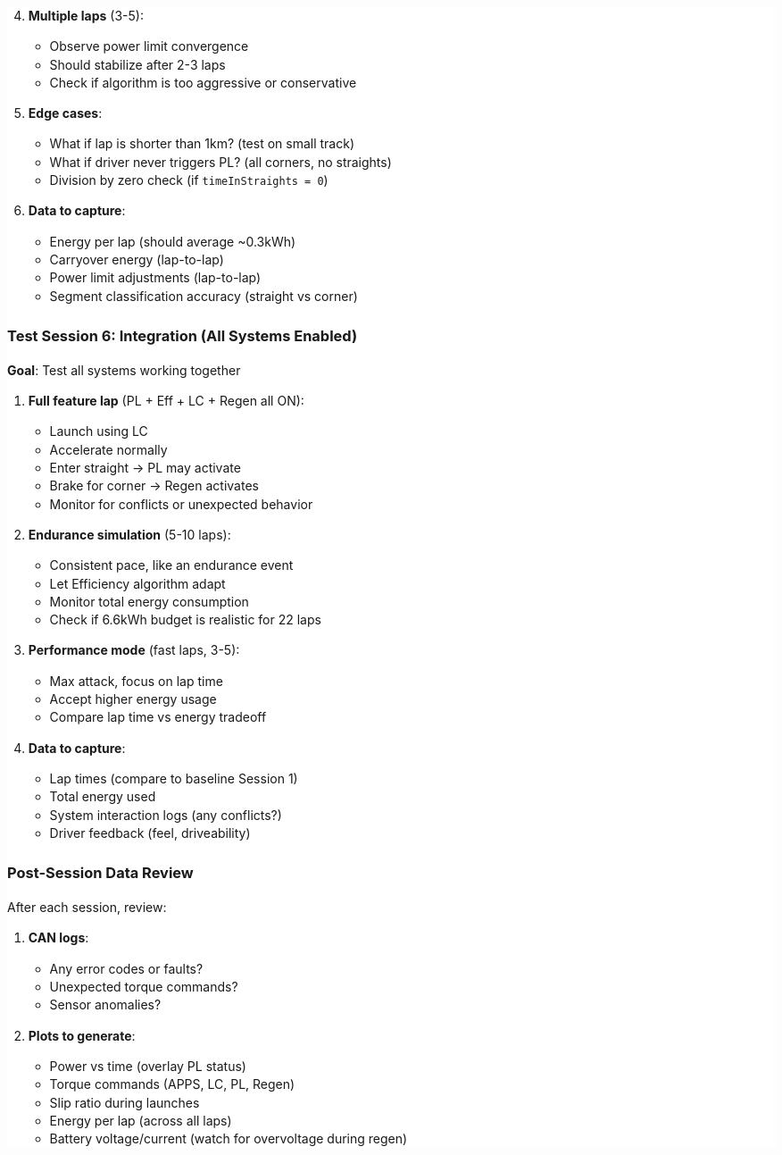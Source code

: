 4. **Multiple laps** (3-5):
   - Observe power limit convergence
   - Should stabilize after 2-3 laps
   - Check if algorithm is too aggressive or conservative

5. **Edge cases**:
   - What if lap is shorter than 1km? (test on small track)
   - What if driver never triggers PL? (all corners, no straights)
   - Division by zero check (if `timeInStraights = 0`)

6. **Data to capture**:
   - Energy per lap (should average ~0.3kWh)
   - Carryover energy (lap-to-lap)
   - Power limit adjustments (lap-to-lap)
   - Segment classification accuracy (straight vs corner)

### Test Session 6: Integration (All Systems Enabled)

**Goal**: Test all systems working together

1. **Full feature lap** (PL + Eff + LC + Regen all ON):
   - Launch using LC
   - Accelerate normally
   - Enter straight → PL may activate
   - Brake for corner → Regen activates
   - Monitor for conflicts or unexpected behavior

2. **Endurance simulation** (5-10 laps):
   - Consistent pace, like an endurance event
   - Let Efficiency algorithm adapt
   - Monitor total energy consumption
   - Check if 6.6kWh budget is realistic for 22 laps

3. **Performance mode** (fast laps, 3-5):
   - Max attack, focus on lap time
   - Accept higher energy usage
   - Compare lap time vs energy tradeoff

4. **Data to capture**:
   - Lap times (compare to baseline Session 1)
   - Total energy used
   - System interaction logs (any conflicts?)
   - Driver feedback (feel, driveability)

### Post-Session Data Review

After each session, review:

1. **CAN logs**:
   - Any error codes or faults?
   - Unexpected torque commands?
   - Sensor anomalies?

2. **Plots to generate**:
   - Power vs time (overlay PL status)
   - Torque commands (APPS, LC, PL, Regen)
   - Slip ratio during launches
   - Energy per lap (across all laps)
   - Battery voltage/current (watch for overvoltage during regen)
